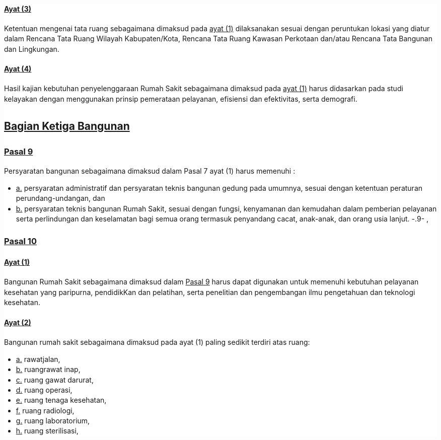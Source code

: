 #### [Ayat (3)](http://example.org/legal/peraturan/uu/2009/44/pasal/0008/versi/20091028/ayat/0003)
Ketentuan mengenai tata ruang sebagaimana dimaksud pada [ayat (1)](http://example.org/legal/peraturan/uu/2009/44/pasal/0008/versi/20091028/ayat/0001) dilaksanakan sesuai dengan peruntukan lokasi yang diatur dalam Rencana Tata Ruang Wilayah Kabupaten/Kota, Rencana Tata Ruang Kawasan Perkotaan dan/atau Rencana Tata Bangunan dan Lingkungan.

#### [Ayat (4)](http://example.org/legal/peraturan/uu/2009/44/pasal/0008/versi/20091028/ayat/0004)
Hasil kajian kebutuhan penyelenggaraan Rumah Sakit sebagaimana dimaksud pada [ayat (1)](http://example.org/legal/peraturan/uu/2009/44/pasal/0008/versi/20091028/ayat/0001) harus didasarkan pada studi kelayakan dengan menggunakan prinsip pemerataan pelayanan, efisiensi dan efektivitas, serta demografi.



## [Bagian Ketiga Bangunan](http://example.org/legal/peraturan/uu/2009/44/bab/0005/bagian/0003)

### [Pasal 9](http://example.org/legal/peraturan/uu/2009/44/pasal/0009)
Persyaratan bangunan sebagaimana dimaksud dalam Pasal 7 ayat (1) harus memenuhi :
* [a.](http://example.org/legal/peraturan/uu/2009/44/pasal/0009/versi/20091028/huruf/a) persyaratan administratif dan persyaratan teknis bangunan gedung pada umumnya, sesuai dengan ketentuan peraturan perundang-undangan, dan
* [b.](http://example.org/legal/peraturan/uu/2009/44/pasal/0009/versi/20091028/huruf/b) persyaratan teknis bangunan Rumah Sakit, sesuai dengan fungsi, kenyamanan dan kemudahan dalam pemberian pelayanan serta perlindungan dan keselamatan bagi semua orang termasuk penyandang cacat, anak-anak, dan orang usia lanjut. -.9-
,
### [Pasal 10](http://example.org/legal/peraturan/uu/2009/44/pasal/0010)

#### [Ayat (1)](http://example.org/legal/peraturan/uu/2009/44/pasal/0010/versi/20091028/ayat/0001)
Bangunan Rumah Sakit sebagaimana dimaksud dalam [Pasal 9](http://example.org/legal/peraturan/uu/2009/44/pasal/0009) harus dapat digunakan untuk memenuhi kebutuhan pelayanan kesehatan yang paripurna, pendidikKan dan pelatihan, serta penelitian dan pengembangan ilmu pengetahuan dan teknologi kesehatan.

#### [Ayat (2)](http://example.org/legal/peraturan/uu/2009/44/pasal/0010/versi/20091028/ayat/0002)
Bangunan rumah sakit sebagaimana dimaksud pada ayat (1) paling sedikit terdiri atas ruang:
* [a.](http://example.org/legal/peraturan/uu/2009/44/pasal/0010/versi/20091028/ayat/0002/huruf/a) rawatjalan,
* [b.](http://example.org/legal/peraturan/uu/2009/44/pasal/0010/versi/20091028/ayat/0002/huruf/b) ruangrawat inap,
* [c.](http://example.org/legal/peraturan/uu/2009/44/pasal/0010/versi/20091028/ayat/0002/huruf/c) ruang gawat darurat,
* [d.](http://example.org/legal/peraturan/uu/2009/44/pasal/0010/versi/20091028/ayat/0002/huruf/d) ruang operasi,
* [e.](http://example.org/legal/peraturan/uu/2009/44/pasal/0010/versi/20091028/ayat/0002/huruf/e) ruang tenaga kesehatan,
* [f.](http://example.org/legal/peraturan/uu/2009/44/pasal/0010/versi/20091028/ayat/0002/huruf/f) ruang radiologi,
* [g.](http://example.org/legal/peraturan/uu/2009/44/pasal/0010/versi/20091028/ayat/0002/huruf/g) ruang laboratorium,
* [h.](http://example.org/legal/peraturan/uu/2009/44/pasal/0010/versi/20091028/ayat/0002/huruf/h) ruang sterilisasi,